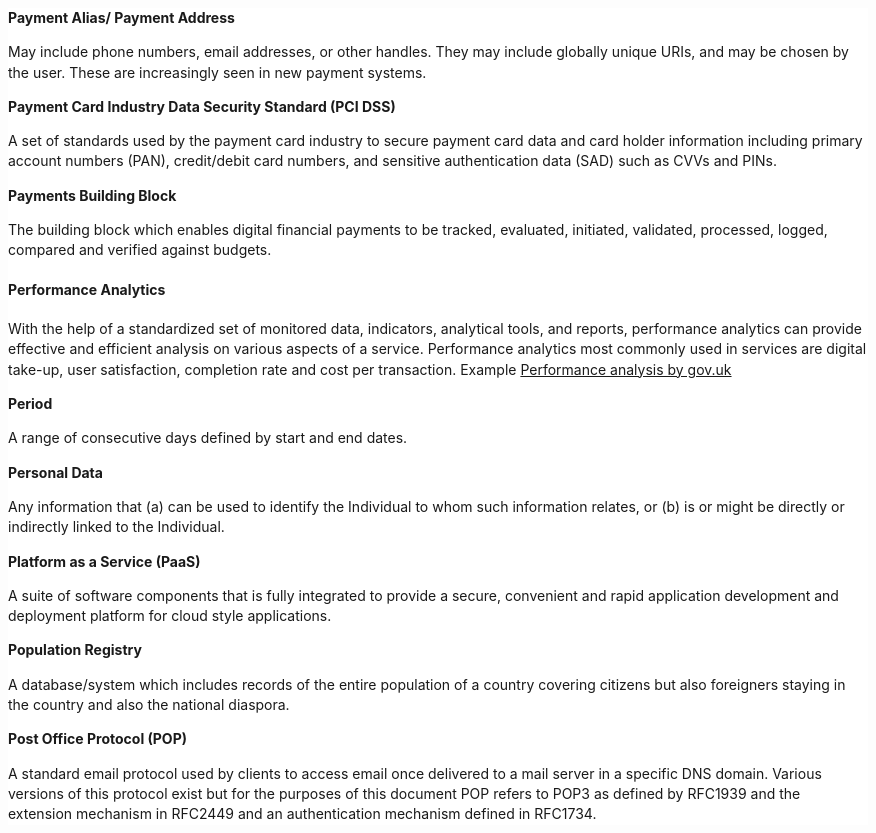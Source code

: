 **Payment Alias/ Payment Address**

May include phone numbers, email addresses, or other handles. They may include globally unique URIs, and may be chosen by the user. These are increasingly seen in new payment systems.

&#x20;

**Payment Card Industry Data Security Standard (PCI DSS)**

A set of standards used by the payment card industry to secure payment card data and card holder information including primary account numbers (PAN), credit/debit card numbers, and sensitive authentication data (SAD) such as CVVs and PINs.

&#x20;

**Payments Building Block**

The building block which enables digital financial payments to be tracked, evaluated, initiated, validated, processed, logged, compared and verified against budgets.

#### Performance Analytics

With the help of a standardized set of monitored data, indicators, analytical tools, and reports, performance analytics can provide effective and efficient analysis on various aspects of a service. Performance analytics most commonly used in services are digital take-up, user satisfaction, completion rate and cost per transaction. Example [Performance analysis by gov.uk](https://www.gov.uk/service-manual/communities/performance-and-data-analysis-community#performance-analysis-in-the-service-manual)



**Period**

A range of consecutive days defined by start and end dates.

&#x20;

**Personal Data**

Any information that (a) can be used to identify the Individual to whom such information relates, or (b) is or might be directly or indirectly linked to the Individual.

&#x20;

**Platform as a Service (PaaS)**

A suite of software components that is fully integrated to provide a secure, convenient and rapid application development and deployment platform for cloud style applications.

&#x20;

**Population Registry**

A database/system which includes records of the entire population of a country covering citizens but also foreigners staying in the country and also the national diaspora.

&#x20;

**Post Office Protocol (POP)**

A standard email protocol used by clients to access email once delivered to a mail server in a specific DNS domain. Various versions of this protocol exist but for the purposes of this document POP refers to POP3 as defined by RFC1939  and the extension mechanism in RFC2449 and an authentication mechanism defined in RFC1734.
